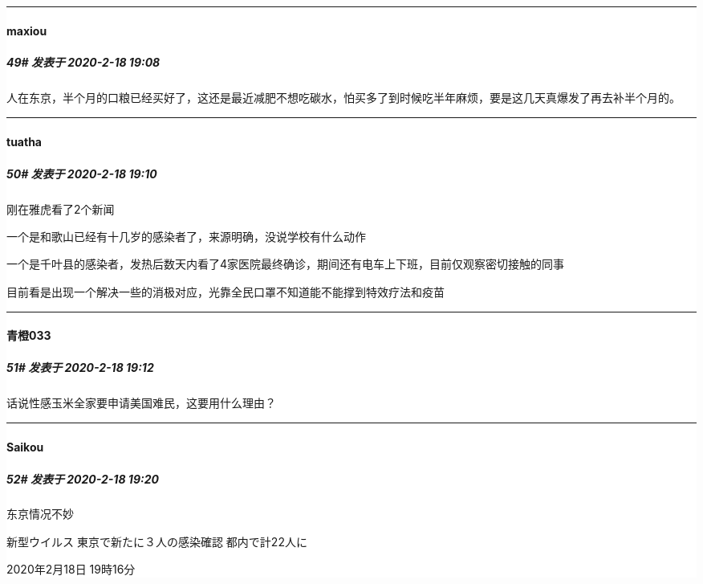 
*****

####  maxiou  
##### 49#       发表于 2020-2-18 19:08




人在东京，半个月的口粮已经买好了，这还是最近减肥不想吃碳水，怕买多了到时候吃半年麻烦，要是这几天真爆发了再去补半个月的。







*****

####  tuatha  
##### 50#       发表于 2020-2-18 19:10




刚在雅虎看了2个新闻

一个是和歌山已经有十几岁的感染者了，来源明确，没说学校有什么动作

一个是千叶县的感染者，发热后数天内看了4家医院最终确诊，期间还有电车上下班，目前仅观察密切接触的同事


目前看是出现一个解决一些的消极对应，光靠全民口罩不知道能不能撑到特效疗法和疫苗







*****

####  青橙033  
##### 51#       发表于 2020-2-18 19:12




话说性感玉米全家要申请美国难民，这要用什么理由？







*****

####  Saikou  
##### 52#       发表于 2020-2-18 19:20




东京情况不妙


新型ウイルス 東京で新たに３人の感染確認 都内で計22人に

2020年2月18日 19時16分
